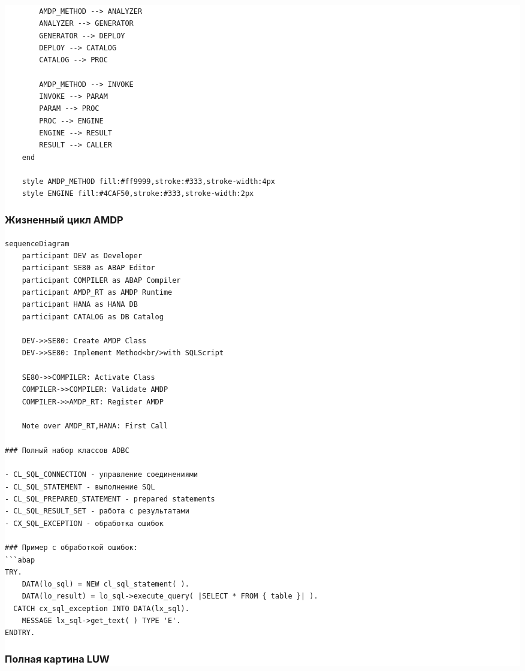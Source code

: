 ```mermaid
        AMDP_METHOD --> ANALYZER
        ANALYZER --> GENERATOR
        GENERATOR --> DEPLOY
        DEPLOY --> CATALOG
        CATALOG --> PROC
        
        AMDP_METHOD --> INVOKE
        INVOKE --> PARAM
        PARAM --> PROC
        PROC --> ENGINE
        ENGINE --> RESULT
        RESULT --> CALLER
    end
    
    style AMDP_METHOD fill:#ff9999,stroke:#333,stroke-width:4px
    style ENGINE fill:#4CAF50,stroke:#333,stroke-width:2px
```

### Жизненный цикл AMDP

```mermaid
sequenceDiagram
    participant DEV as Developer
    participant SE80 as ABAP Editor
    participant COMPILER as ABAP Compiler
    participant AMDP_RT as AMDP Runtime
    participant HANA as HANA DB
    participant CATALOG as DB Catalog
    
    DEV->>SE80: Create AMDP Class
    DEV->>SE80: Implement Method<br/>with SQLScript
    
    SE80->>COMPILER: Activate Class
    COMPILER->>COMPILER: Validate AMDP
    COMPILER->>AMDP_RT: Register AMDP
    
    Note over AMDP_RT,HANA: First Call
    
### Полный набор классов ADBC

- CL_SQL_CONNECTION - управление соединениями
- CL_SQL_STATEMENT - выполнение SQL
- CL_SQL_PREPARED_STATEMENT - prepared statements
- CL_SQL_RESULT_SET - работа с результатами
- CX_SQL_EXCEPTION - обработка ошибок

### Пример с обработкой ошибок:
```abap
TRY.
    DATA(lo_sql) = NEW cl_sql_statement( ).
    DATA(lo_result) = lo_sql->execute_query( |SELECT * FROM { table }| ).
  CATCH cx_sql_exception INTO DATA(lx_sql).
    MESSAGE lx_sql->get_text( ) TYPE 'E'.
ENDTRY.
```
### Полная картина LUW
